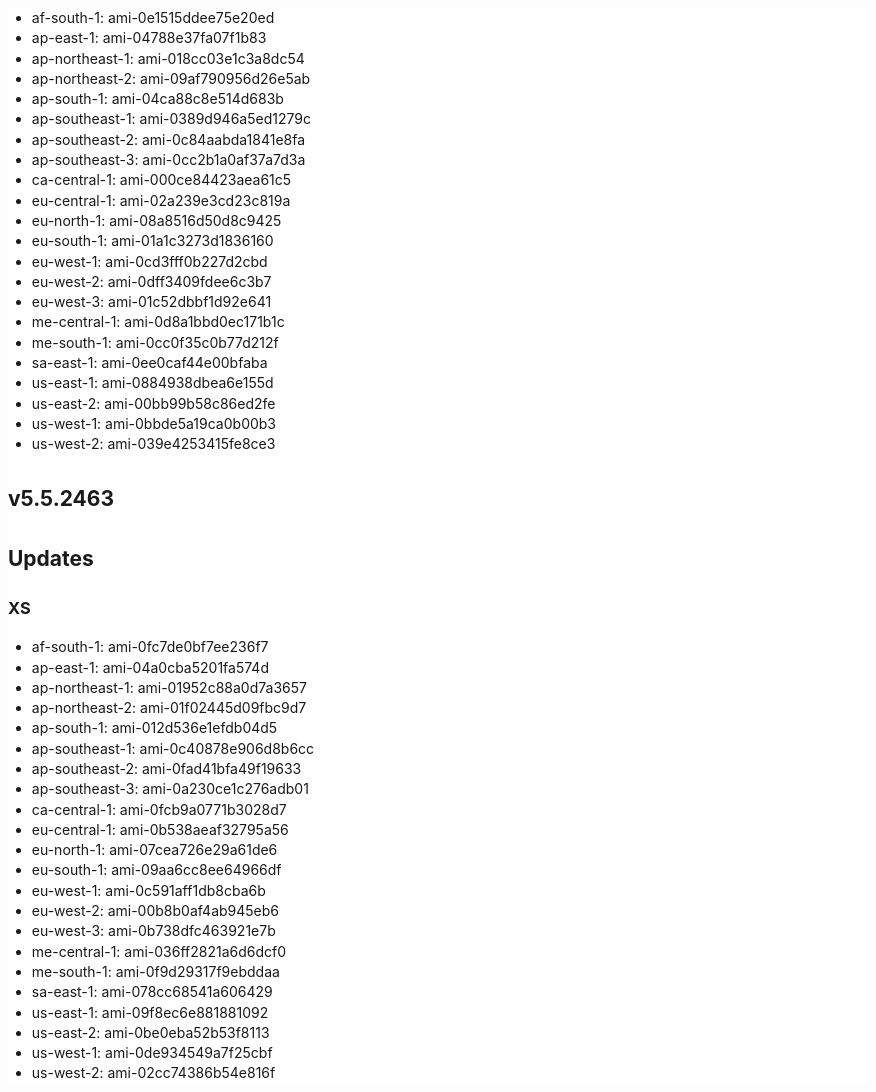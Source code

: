 - af-south-1: ami-0e1515ddee75e20ed
- ap-east-1: ami-04788e37fa07f1b83
- ap-northeast-1: ami-018cc03e1c3a8dc54
- ap-northeast-2: ami-09af790956d26e5ab
- ap-south-1: ami-04ca88c8e514d683b
- ap-southeast-1: ami-0389d946a5ed1279c
- ap-southeast-2: ami-0c84aabda1841e8fa
- ap-southeast-3: ami-0cc2b1a0af37a7d3a
- ca-central-1: ami-000ce84423aea61c5
- eu-central-1: ami-02a239e3cd23c819a
- eu-north-1: ami-08a8516d50d8c9425
- eu-south-1: ami-01a1c3273d1836160
- eu-west-1: ami-0cd3fff0b227d2cbd
- eu-west-2: ami-0dff3409fdee6c3b7
- eu-west-3: ami-01c52dbbf1d92e641
- me-central-1: ami-0d8a1bbd0ec171b1c
- me-south-1: ami-0cc0f35c0b77d212f
- sa-east-1: ami-0ee0caf44e00bfaba
- us-east-1: ami-0884938dbea6e155d
- us-east-2: ami-00bb99b58c86ed2fe
- us-west-1: ami-0bbde5a19ca0b00b3
- us-west-2: ami-039e4253415fe8ce3

## v5.5.2463

## Updates

### XS

- af-south-1: ami-0fc7de0bf7ee236f7
- ap-east-1: ami-04a0cba5201fa574d
- ap-northeast-1: ami-01952c88a0d7a3657
- ap-northeast-2: ami-01f02445d09fbc9d7
- ap-south-1: ami-012d536e1efdb04d5
- ap-southeast-1: ami-0c40878e906d8b6cc
- ap-southeast-2: ami-0fad41bfa49f19633
- ap-southeast-3: ami-0a230ce1c276adb01
- ca-central-1: ami-0fcb9a0771b3028d7
- eu-central-1: ami-0b538aeaf32795a56
- eu-north-1: ami-07cea726e29a61de6
- eu-south-1: ami-09aa6cc8ee64966df
- eu-west-1: ami-0c591aff1db8cba6b
- eu-west-2: ami-00b8b0af4ab945eb6
- eu-west-3: ami-0b738dfc463921e7b
- me-central-1: ami-036ff2821a6d6dcf0
- me-south-1: ami-0f9d29317f9ebddaa
- sa-east-1: ami-078cc68541a606429
- us-east-1: ami-09f8ec6e881881092
- us-east-2: ami-0be0eba52b53f8113
- us-west-1: ami-0de934549a7f25cbf
- us-west-2: ami-02cc74386b54e816f
